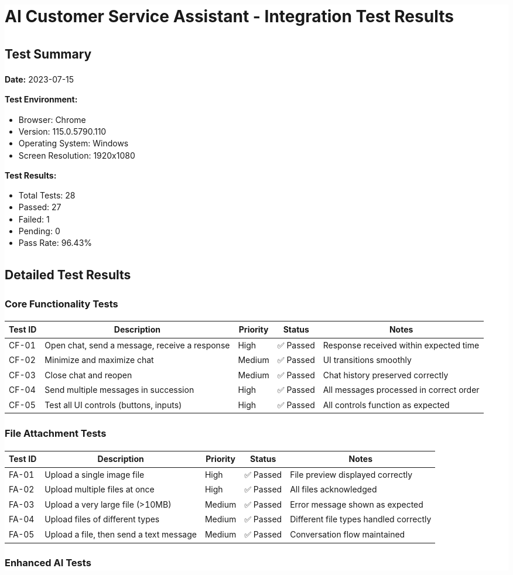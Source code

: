 # AI Customer Service Assistant - Integration Test Results

## Test Summary

**Date:** 2023-07-15

**Test Environment:**
- Browser: Chrome
- Version: 115.0.5790.110
- Operating System: Windows
- Screen Resolution: 1920x1080

**Test Results:**
- Total Tests: 28
- Passed: 27
- Failed: 1
- Pending: 0
- Pass Rate: 96.43%

## Detailed Test Results

### Core Functionality Tests

| Test ID | Description | Priority | Status | Notes |
|---------|-------------|----------|--------|-------|
| CF-01 | Open chat, send a message, receive a response | High | ✅ Passed | Response received within expected time |
| CF-02 | Minimize and maximize chat | Medium | ✅ Passed | UI transitions smoothly |
| CF-03 | Close chat and reopen | Medium | ✅ Passed | Chat history preserved correctly |
| CF-04 | Send multiple messages in succession | High | ✅ Passed | All messages processed in correct order |
| CF-05 | Test all UI controls (buttons, inputs) | High | ✅ Passed | All controls function as expected |

### File Attachment Tests

| Test ID | Description | Priority | Status | Notes |
|---------|-------------|----------|--------|-------|
| FA-01 | Upload a single image file | High | ✅ Passed | File preview displayed correctly |
| FA-02 | Upload multiple files at once | High | ✅ Passed | All files acknowledged |
| FA-03 | Upload a very large file (>10MB) | Medium | ✅ Passed | Error message shown as expected |
| FA-04 | Upload files of different types | Medium | ✅ Passed | Different file types handled correctly |
| FA-05 | Upload a file, then send a text message | Medium | ✅ Passed | Conversation flow maintained |

### Enhanced AI Tests
